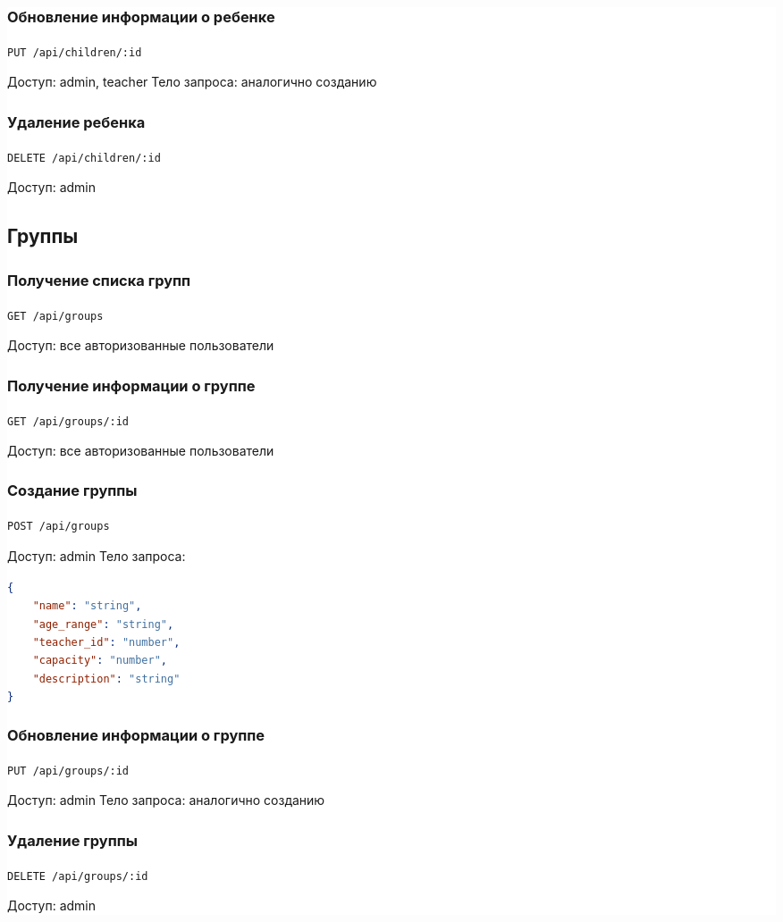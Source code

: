 
### Обновление информации о ребенке
```
PUT /api/children/:id
```
Доступ: admin, teacher
Тело запроса: аналогично созданию

### Удаление ребенка
```
DELETE /api/children/:id
```
Доступ: admin

## Группы

### Получение списка групп
```
GET /api/groups
```
Доступ: все авторизованные пользователи

### Получение информации о группе
```
GET /api/groups/:id
```
Доступ: все авторизованные пользователи

### Создание группы
```
POST /api/groups
```
Доступ: admin
Тело запроса:
```json
{
    "name": "string",
    "age_range": "string",
    "teacher_id": "number",
    "capacity": "number",
    "description": "string"
}
```

### Обновление информации о группе
```
PUT /api/groups/:id
```
Доступ: admin
Тело запроса: аналогично созданию

### Удаление группы
```
DELETE /api/groups/:id
```
Доступ: admin
